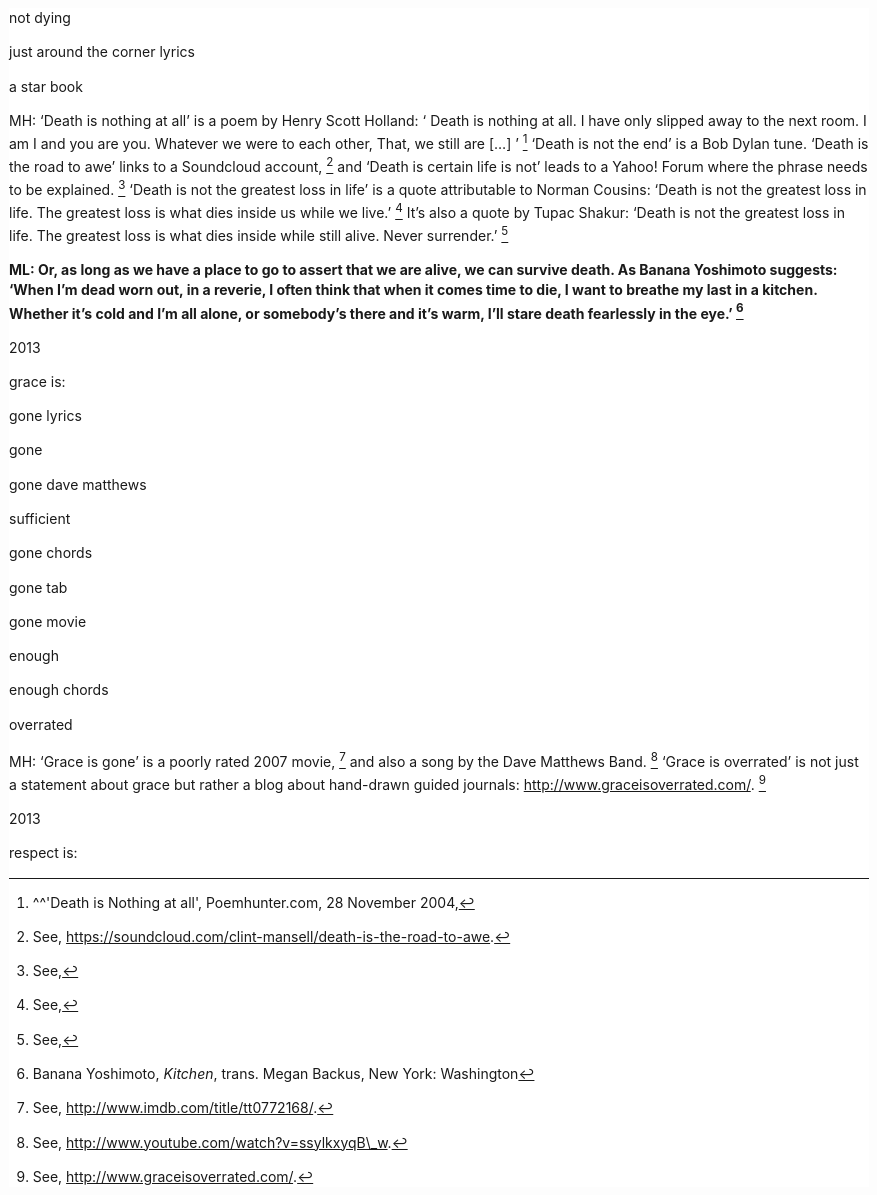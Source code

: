 not dying

just around the corner lyrics

a star book

MH: ‘Death is nothing at all’ is a poem by Henry Scott Holland: ‘ Death
is nothing at all. I have only slipped away to the next room. I am I and
you are you. Whatever we were to each other, That, we still are […] ’
[^16] ‘Death is not the end’ is a Bob Dylan tune.
‘Death is the road to awe’ links to a Soundcloud account,
[^17] and ‘Death is certain life is not’ leads to a
Yahoo! Forum where the phrase needs to be explained.
[^18] ‘Death is not the greatest loss in life’ is a
quote attributable to Norman Cousins: ‘Death is not the greatest loss in
life. The greatest loss is what dies inside us while we live.’
[^19] It’s also a quote by Tupac Shakur: ‘Death is not
the greatest loss in life. The greatest loss is what dies inside while
still alive. Never surrender.’ [^20]

**ML: Or, as long as we have a place to go to assert that we are alive, we
can survive death. As Banana Yoshimoto suggests: ‘When I’m dead worn
out, in a reverie, I often think that when it comes time to die, I want
to breathe my last in a kitchen. Whether it’s cold and I’m all alone, or
somebody’s there and it’s warm, I’ll stare death fearlessly in the eye.’
[^21]**

2013

grace is:

gone lyrics

gone

gone dave matthews

sufficient

gone chords

gone tab

gone movie

enough

enough chords

overrated

MH: ‘Grace is gone’ is a poorly rated 2007 movie,
[^22] and also a song by the Dave Matthews Band.
[^23] ‘Grace is overrated’ is not just a statement
about grace but rather a blog about hand-drawn guided journals:
http://www.graceisoverrated.com/. [^24]

2013

respect is:


[^1]: Geert Lovink, 'Back from Gent: Notes on Memories of the Future', 26
[^2]: For example, Korsakow workshops held at the Brakhage Center at the
[^3]: Mél Hogan and Mary Elizabeth Luka, 'Archiving Art Spots with Mary
[^4]: 'Pure Sadness: The Top 10 Google Searches', Geekologie.com, 12
[^5]: Jesus Diaz, 'Google Proves Humanity Is Sick and Sad Yet Absolutely
[^6]: See, https://twitter.com/search?q=%23sadgooglesearches&src=tren.
[^7]: Alexis Rhiannon, 'Other Sad Google Searches: Twitter Hashtag
[^8]: Thanks to Frédérick Belzile of BRUCE (http://vimeo.com/user5001083)
[^9]: Mary Fairchild, '“Love is Patient, Love is Blind” Bible Verse',
[^10]: See, http://www.rottentomatoes.com/m/love\_is\_all\_you\_need/.
[^11]: See, http://www.youtube.com/watch?v=j9J9rTZJBmw.
[^12]: Copies of the U2 music video are easily found on YouTube by
[^13]: See, for example, the Jack White music video on Vimeo,
[^14]: Benedict Anderson, *Imagined Communities*, London and New York: Verso,
[^15]: See an iteration of Google nation here:
[^16]: ^^'Death is Nothing at all', Poemhunter.com, 28 November 2004,
[^17]: See, https://soundcloud.com/clint-mansell/death-is-the-road-to-awe.
[^18]: See,
[^19]: See,
[^20]: See,
[^21]: Banana Yoshimoto, *Kitchen*, trans. Megan Backus, New York: Washington
[^22]: See, http://www.imdb.com/title/tt0772168/.
[^23]: See, http://www.youtube.com/watch?v=ssylkxyqB\_w.
[^24]: See, http://www.graceisoverrated.com/.
[^25]: Jake Paine, 'Webbie “Savage Life 4Ever” Release Date, Trill Fam
[^26]: See,
[^27]: See,
[^28]: See,
[^29]: 'Ernest Hemingway', BrainyQuote.com, Xplore Inc, 24 December 2013,
[^30]: 'Billy Graham', BrainyQuote.com, Xplore Inc, 24 December 2013,
[^31]: Sharon Ruhly, *Orientations to Intercultural Communication*, Chicago:
[^32]: Milton Bennett, 'Culture is Not Like an Iceberg', IDR Institute
[^33]: Jeannette Winterson, *Written on the Body*, Toronto: Random House of
[^34]: See, http://spectrum.library.concordia.ca/973890/.
[^35]: See, http://www.youtube.com/watch?v=v6O6UqLnZqI.
[^36]: I collect, more generally, as people do, to recall and remember
[^37]: See , http://screensaver.metazoa.org/about/.
[^38]: See,
[^39]: Mél Hogan, *Crashing the Archive: A Research-Creation Intervention
[^40]: See, http://archinodes.com/.
[^41]: See, http://melhogan.com/website/sept-boulderflood/.
[^42]: See, http://www.youtube.com/watch?v=v6O6UqLnZqI.
[^43]: See ‘People this 2012 Hype is Shit!’,
[^44]: Also see:
[^45]: Examples can be found at
[^46]: Nora Young, *The Virtual Self: How Our Digital Lives Are Altering the
[^47]: See Google Annual Search Statistics at
[^48]: See the Google Guide Online, http://www.googleguide.com/.
[^49]: See , http://www.google.com/corporate/tech.html.
[^50]: Siva Vaidhyanathan, *The Googlization of Everything (And Why We
[^51]: Despite this trend, or direction, Vaidhyanathan points out that for
[^52]: Vanessa Fox, 'Google Realtime Search Goes Missing', Search Engine
[^53]: Danny Sullivan, 'What Is Real Time Search? Definitions & Players',
[^54]: See, http://www.google.com/corporate/tech.html.
[^55]: See,
[^56]: Nancy Blachman and Jerry Peek, 'Cached Pages', Google Guide,
[^57]: John Battelle, *The Search: How Google and Its Rivals Rewrote the Rules of Business and Transformed Our Culture*, London: Nicholas Brealey Publishing, 2005.
[^58]: Jeffrey Beall argues this in 'How Google Uses Metadata to Improve
[^59]: A similar discussion about Foucault and society is found in Lynne
[^60]: Stefanie Olsen, 'Google Cache Raises Copyright Concerns', CNET News, 9
[^61]: Olsen, 'Google Cache Raises Copyright Concerns'.